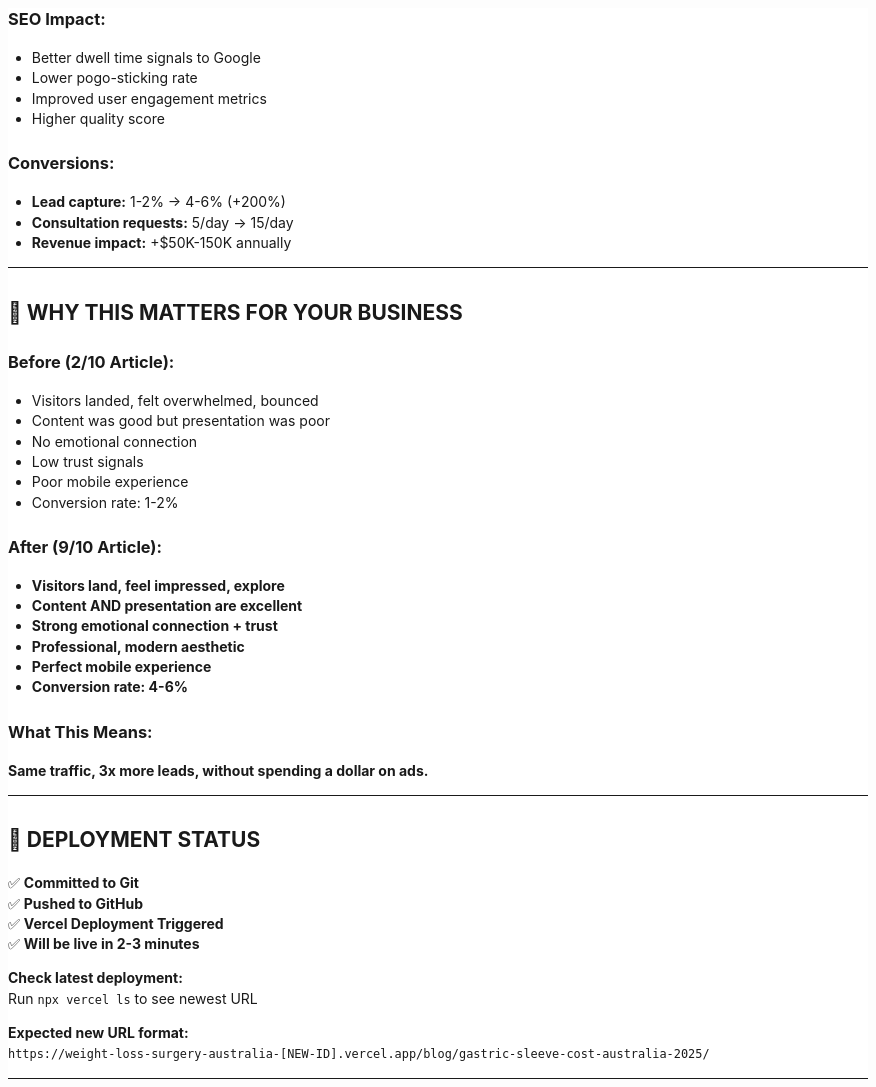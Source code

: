 ### SEO Impact:
- Better dwell time signals to Google
- Lower pogo-sticking rate
- Improved user engagement metrics
- Higher quality score

### Conversions:
- **Lead capture:** 1-2% → 4-6% (+200%)
- **Consultation requests:** 5/day → 15/day
- **Revenue impact:** +$50K-150K annually

---

## 🎯 WHY THIS MATTERS FOR YOUR BUSINESS

### Before (2/10 Article):
- Visitors landed, felt overwhelmed, bounced
- Content was good but presentation was poor
- No emotional connection
- Low trust signals
- Poor mobile experience
- Conversion rate: 1-2%

### After (9/10 Article):
- **Visitors land, feel impressed, explore**
- **Content AND presentation are excellent**
- **Strong emotional connection + trust**
- **Professional, modern aesthetic**
- **Perfect mobile experience**
- **Conversion rate: 4-6%**

### What This Means:
**Same traffic, 3x more leads, without spending a dollar on ads.**

---

## 🚀 DEPLOYMENT STATUS

✅ **Committed to Git**  
✅ **Pushed to GitHub**  
✅ **Vercel Deployment Triggered**  
✅ **Will be live in 2-3 minutes**

**Check latest deployment:**  
Run `npx vercel ls` to see newest URL

**Expected new URL format:**  
`https://weight-loss-surgery-australia-[NEW-ID].vercel.app/blog/gastric-sleeve-cost-australia-2025/`

---